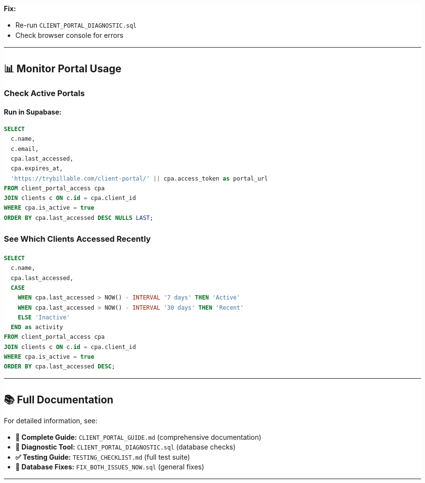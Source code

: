 **Fix:**
- Re-run `CLIENT_PORTAL_DIAGNOSTIC.sql`
- Check browser console for errors

---

## 📊 Monitor Portal Usage

### Check Active Portals

**Run in Supabase:**
```sql
SELECT
  c.name,
  c.email,
  cpa.last_accessed,
  cpa.expires_at,
  'https://trybillable.com/client-portal/' || cpa.access_token as portal_url
FROM client_portal_access cpa
JOIN clients c ON c.id = cpa.client_id
WHERE cpa.is_active = true
ORDER BY cpa.last_accessed DESC NULLS LAST;
```

### See Which Clients Accessed Recently

```sql
SELECT
  c.name,
  cpa.last_accessed,
  CASE
    WHEN cpa.last_accessed > NOW() - INTERVAL '7 days' THEN 'Active'
    WHEN cpa.last_accessed > NOW() - INTERVAL '30 days' THEN 'Recent'
    ELSE 'Inactive'
  END as activity
FROM client_portal_access cpa
JOIN clients c ON c.id = cpa.client_id
WHERE cpa.is_active = true
ORDER BY cpa.last_accessed DESC;
```

---

## 📚 Full Documentation

For detailed information, see:

- **📖 Complete Guide:** `CLIENT_PORTAL_GUIDE.md` (comprehensive documentation)
- **🔧 Diagnostic Tool:** `CLIENT_PORTAL_DIAGNOSTIC.sql` (database checks)
- **✅ Testing Guide:** `TESTING_CHECKLIST.md` (full test suite)
- **🔨 Database Fixes:** `FIX_BOTH_ISSUES_NOW.sql` (general fixes)

---
